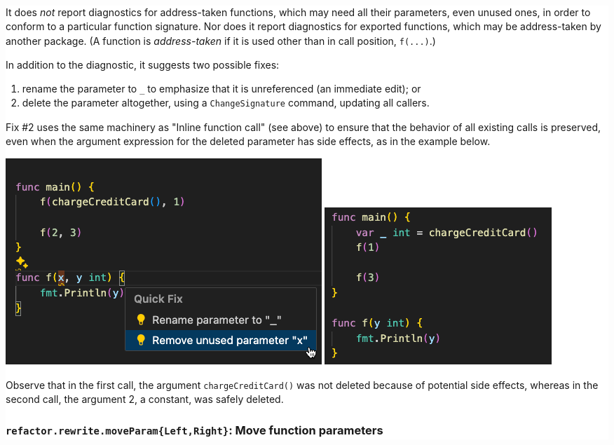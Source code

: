 It does _not_ report diagnostics for address-taken functions, which
may need all their parameters, even unused ones, in order to conform
to a particular function signature.
Nor does it report diagnostics for exported functions,
which may be address-taken by another package.
(A function is _address-taken_ if it is used other than in call position, `f(...)`.)

In addition to the diagnostic, it suggests two possible fixes:

1. rename the parameter to `_` to emphasize that it is unreferenced (an immediate edit); or
2. delete the parameter altogether, using a `ChangeSignature` command, updating all callers.

Fix \#2 uses the same machinery as "Inline function call" (see above)
to ensure that the behavior of all existing calls is preserved, even
when the argument expression for the deleted parameter has side
effects, as in the example below.

![The parameter x is unused](../assets/remove-unusedparam-before.png)
![The parameter x has been deleted](../assets/remove-unusedparam-after.png)

Observe that in the first call, the argument `chargeCreditCard()` was
not deleted because of potential side effects, whereas in the second
call, the argument 2, a constant, was safely deleted.

<a name='refactor.rewrite.moveParamLeft'></a>
<a name='refactor.rewrite.moveParamRight'></a>
### `refactor.rewrite.moveParam{Left,Right}`: Move function parameters
